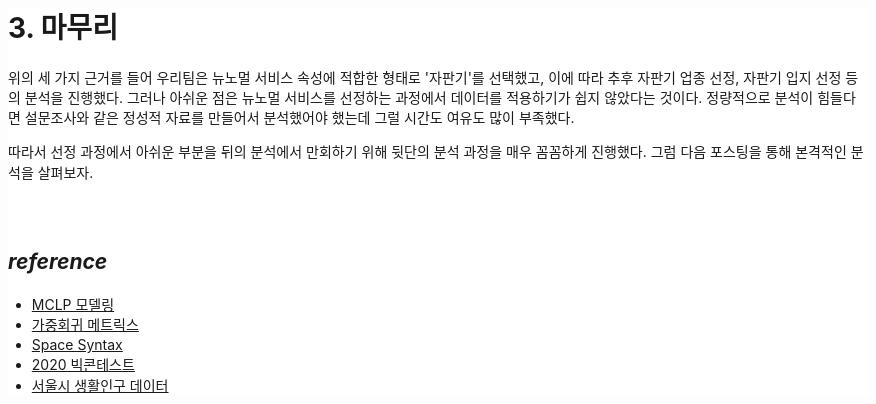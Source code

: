 # 3. 마무리

위의 세 가지 근거를 들어 우리팀은 뉴노멀 서비스 속성에 적합한 형태로 '자판기'를 선택했고, 이에 따라 추후 자판기 업종 선정, 자판기 입지 선정 등의
분석을 진행했다. 그러나 아쉬운 점은 뉴노멀 서비스를 선정하는 과정에서 데이터를 적용하기가 쉽지 않았다는 것이다. 정량적으로 분석이 힘들다면
설문조사와 같은 정성적 자료를 만들어서 분석했어야 했는데 그럴 시간도 여유도 많이 부족했다.

따라서 선정 과정에서 아쉬운 부분을 뒤의 분석에서 만회하기 위해 뒷단의 분석 과정을 매우 꼼꼼하게 진행했다. 그럼 다음 포스팅을 통해 본격적인 분석을
살펴보자.

<br>

## *reference*
* [MCLP 모델링](https://yonsei.pure.elsevier.com/en/publications/an-optimization-approach-for-the-placement-of-bicycle-sharing-sta)
* [가중회귀 메트릭스](https://onlinelibrary.wiley.com/doi/abs/10.1111/gean.12134)
* [Space Syntax](https://www.sciencedirect.com/science/article/abs/pii/S0364021378800032)
* [2020 빅콘테스트](https://www.bigcontest.or.kr/)
* [서울시 생활인구 데이터](https://data.seoul.go.kr/dataVisual/seoul/seoulLivingPopulation.do)